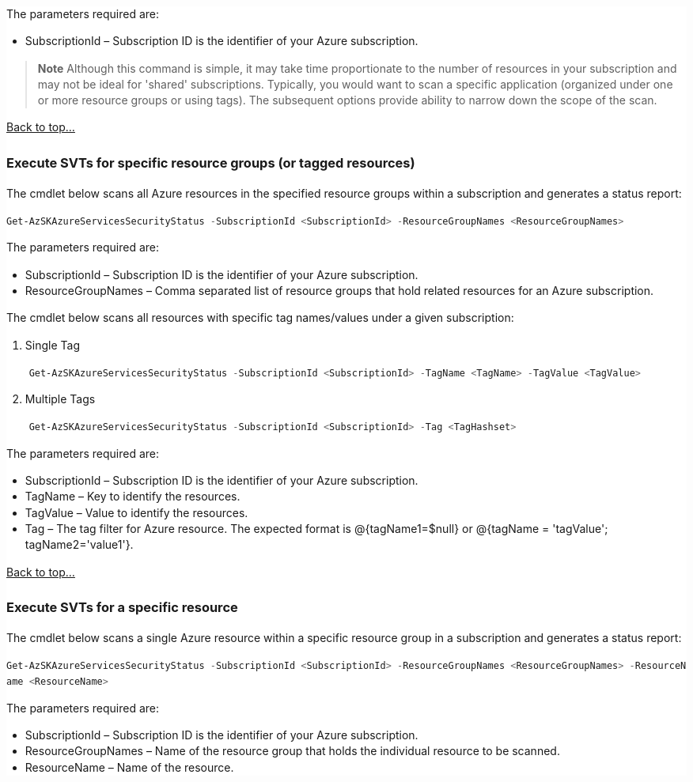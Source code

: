 The parameters required are:
- SubscriptionId – Subscription ID is the identifier of your Azure subscription.  

>**Note** Although this command is simple, it may take time proportionate to the number of 
>resources in your subscription and may not be ideal for 'shared' subscriptions. Typically, 
>you would want to scan a specific application (organized under one or more resource groups or 
>using tags). The subsequent options provide ability to narrow down the scope of the scan.
    
[Back to top…](Readme.md#contents)  
### Execute SVTs for specific resource groups (or tagged resources) 
The cmdlet below scans all Azure resources in the specified resource groups within a subscription and 
generates a status report:
```PowerShell
Get-AzSKAzureServicesSecurityStatus -SubscriptionId <SubscriptionId> -ResourceGroupNames <ResourceGroupNames>
```
	
The parameters required are:
- SubscriptionId – Subscription ID is the identifier of your Azure subscription. 
- ResourceGroupNames – Comma separated list of resource groups that hold related resources for an Azure subscription.
	
The cmdlet below scans all resources with specific tag names/values under a given subscription:  
1. Single Tag
```PowerShell
    Get-AzSKAzureServicesSecurityStatus -SubscriptionId <SubscriptionId> -TagName <TagName> -TagValue <TagValue>
```
		
2. Multiple Tags
```PowerShell
    Get-AzSKAzureServicesSecurityStatus -SubscriptionId <SubscriptionId> -Tag <TagHashset>
```
		
The parameters required are:
- SubscriptionId – Subscription ID is the identifier of your Azure subscription. 
- TagName – Key to identify the resources.
- TagValue – Value to identify the resources.
- Tag – The tag filter for Azure resource. The expected format is @{tagName1=$null} or @{tagName = 'tagValue'; tagName2='value1'}.  

[Back to top…](Readme.md#contents)
### Execute SVTs for a specific resource
The cmdlet below scans a single Azure resource within a specific resource group in a subscription and generates a status report:
```PowerShell
Get-AzSKAzureServicesSecurityStatus -SubscriptionId <SubscriptionId> -ResourceGroupNames <ResourceGroupNames> -ResourceName <ResourceName>
```
	
The parameters required are:
- SubscriptionId – Subscription ID is the identifier of your Azure subscription. 
- ResourceGroupNames – Name of the resource group that holds the individual resource to be scanned.
- ResourceName – Name of the resource. 
